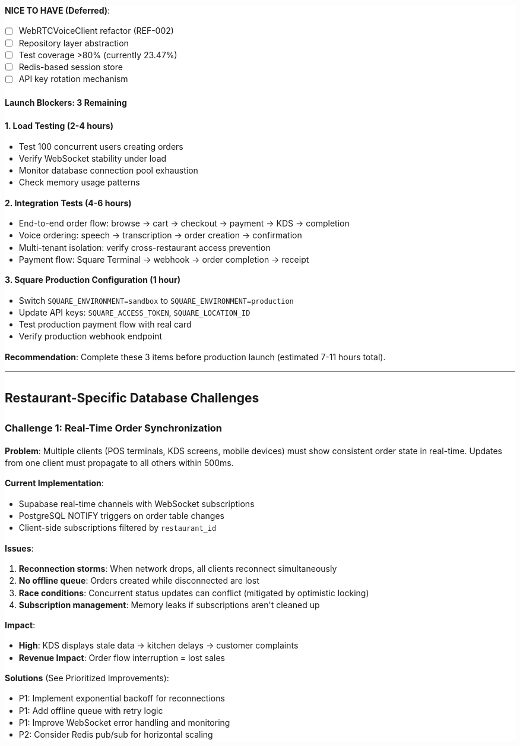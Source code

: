 **NICE TO HAVE (Deferred)**:
- [ ] WebRTCVoiceClient refactor (REF-002)
- [ ] Repository layer abstraction
- [ ] Test coverage >80% (currently 23.47%)
- [ ] Redis-based session store
- [ ] API key rotation mechanism

#### Launch Blockers: 3 Remaining

**1. Load Testing (2-4 hours)**
- Test 100 concurrent users creating orders
- Verify WebSocket stability under load
- Monitor database connection pool exhaustion
- Check memory usage patterns

**2. Integration Tests (4-6 hours)**
- End-to-end order flow: browse → cart → checkout → payment → KDS → completion
- Voice ordering: speech → transcription → order creation → confirmation
- Multi-tenant isolation: verify cross-restaurant access prevention
- Payment flow: Square Terminal → webhook → order completion → receipt

**3. Square Production Configuration (1 hour)**
- Switch `SQUARE_ENVIRONMENT=sandbox` to `SQUARE_ENVIRONMENT=production`
- Update API keys: `SQUARE_ACCESS_TOKEN`, `SQUARE_LOCATION_ID`
- Test production payment flow with real card
- Verify production webhook endpoint

**Recommendation**: Complete these 3 items before production launch (estimated 7-11 hours total).

---

## Restaurant-Specific Database Challenges

### Challenge 1: Real-Time Order Synchronization

**Problem**: Multiple clients (POS terminals, KDS screens, mobile devices) must show consistent order state in real-time. Updates from one client must propagate to all others within 500ms.

**Current Implementation**:
- Supabase real-time channels with WebSocket subscriptions
- PostgreSQL NOTIFY triggers on order table changes
- Client-side subscriptions filtered by `restaurant_id`

**Issues**:
1. **Reconnection storms**: When network drops, all clients reconnect simultaneously
2. **No offline queue**: Orders created while disconnected are lost
3. **Race conditions**: Concurrent status updates can conflict (mitigated by optimistic locking)
4. **Subscription management**: Memory leaks if subscriptions aren't cleaned up

**Impact**:
- **High**: KDS displays stale data → kitchen delays → customer complaints
- **Revenue Impact**: Order flow interruption = lost sales

**Solutions** (See Prioritized Improvements):
- P1: Implement exponential backoff for reconnections
- P1: Add offline queue with retry logic
- P1: Improve WebSocket error handling and monitoring
- P2: Consider Redis pub/sub for horizontal scaling

